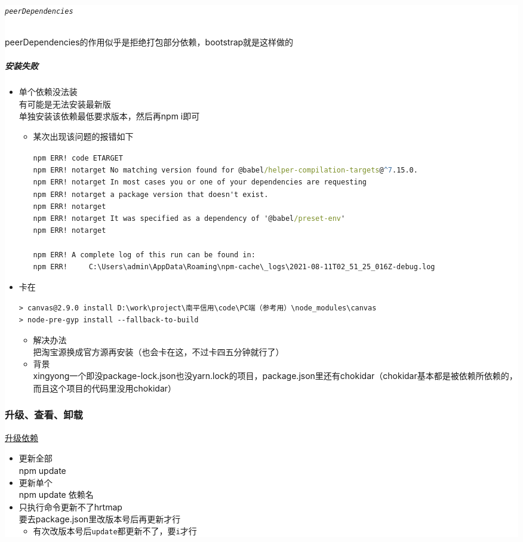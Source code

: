 

###### `peerDependencies`

peerDependencies的作用似乎是拒绝打包部分依赖，bootstrap就是这样做的





##### 安装失败

- 单个依赖没法装  
  有可能是无法安装最新版  
  单独安装该依赖最低要求版本，然后再npm i即可  

  - 某次出现该问题的报错如下  

    ```cmd
    npm ERR! code ETARGET
    npm ERR! notarget No matching version found for @babel/helper-compilation-targets@^7.15.0.
    npm ERR! notarget In most cases you or one of your dependencies are requesting
    npm ERR! notarget a package version that doesn't exist.
    npm ERR! notarget
    npm ERR! notarget It was specified as a dependency of '@babel/preset-env'
    npm ERR! notarget
    
    npm ERR! A complete log of this run can be found in:
    npm ERR!     C:\Users\admin\AppData\Roaming\npm-cache\_logs\2021-08-11T02_51_25_016Z-debug.log
    ```

- 卡在  

  ```
  > canvas@2.9.0 install D:\work\project\南平信用\code\PC端（参考用）\node_modules\canvas
  > node-pre-gyp install --fallback-to-build
  ```

  - 解决办法  
    把淘宝源换成官方源再安装（也会卡在这，不过卡四五分钟就行了）
  - 背景  
    xingyong一个即没package-lock.json也没yarn.lock的项目，package.json里还有chokidar（chokidar基本都是被依赖所依赖的，而且这个项目的代码里没用chokidar）










### 升级、查看、卸载

[升级依赖](https://blog.csdn.net/zyj362633491/article/details/86087481)

- 更新全部  
  npm update
- 更新单个  
  npm update 依赖名
- 只执行命令更新不了hrtmap  
  要去package.json里改版本号后再更新才行
  - 有次改版本号后`update`都更新不了，要`i`才行
  